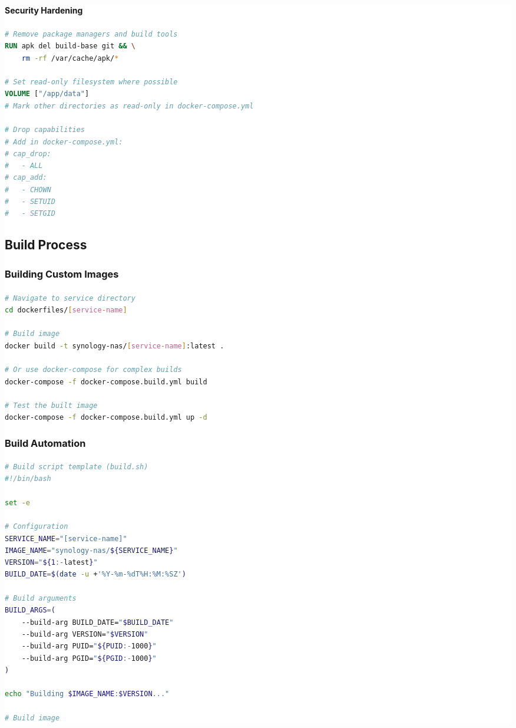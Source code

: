 #### Security Hardening

```dockerfile
# Remove package managers and build tools
RUN apk del build-base git && \
    rm -rf /var/cache/apk/*

# Set read-only filesystem where possible
VOLUME ["/app/data"]
# Mark other directories as read-only in docker-compose.yml

# Drop capabilities
# Add in docker-compose.yml:
# cap_drop:
#   - ALL
# cap_add:
#   - CHOWN
#   - SETUID
#   - SETGID
```

## Build Process

### Building Custom Images

```bash
# Navigate to service directory
cd dockerfiles/[service-name]

# Build image
docker build -t synology-nas/[service-name]:latest .

# Or use docker-compose for complex builds
docker-compose -f docker-compose.build.yml build

# Test the built image
docker-compose -f docker-compose.build.yml up -d
```

### Build Automation

```bash
# Build script template (build.sh)
#!/bin/bash

set -e

# Configuration
SERVICE_NAME="[service-name]"
IMAGE_NAME="synology-nas/${SERVICE_NAME}"
VERSION="${1:-latest}"
BUILD_DATE=$(date -u +'%Y-%m-%dT%H:%M:%SZ')

# Build arguments
BUILD_ARGS=(
    --build-arg BUILD_DATE="$BUILD_DATE"
    --build-arg VERSION="$VERSION"
    --build-arg PUID="${PUID:-1000}"
    --build-arg PGID="${PGID:-1000}"
)

echo "Building $IMAGE_NAME:$VERSION..."

# Build image
```